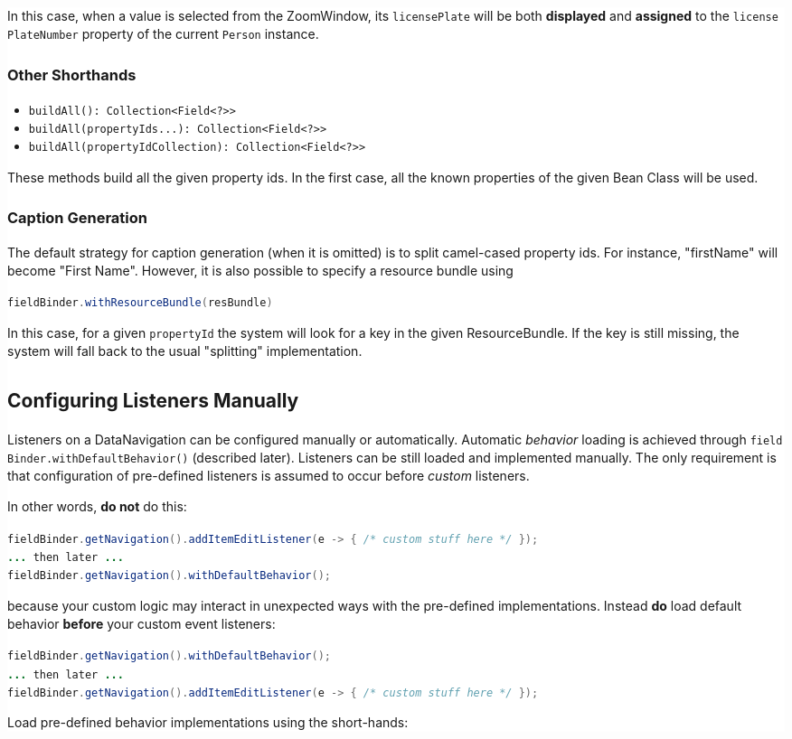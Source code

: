 In this case, when a value is selected from the ZoomWindow, its `licensePlate`
will be both **displayed** and **assigned** to the `licensePlateNumber` property of the current `Person` instance.

### Other Shorthands

* `buildAll(): Collection<Field<?>>`
* `buildAll(propertyIds...): Collection<Field<?>>`
* `buildAll(propertyIdCollection): Collection<Field<?>>`


These methods build all the given property ids. In the first case, all the known
properties of the given Bean Class will be used.



### Caption Generation

The default strategy for caption generation (when it is omitted) is to split
camel-cased property ids. For instance, "firstName" will become "First Name".
However, it is also possible to specify a resource bundle using

```java
fieldBinder.withResourceBundle(resBundle)
```

In this case, for a given `propertyId` the system will look for a key in the
given ResourceBundle. If the key is still missing, the system will
fall back to the usual "splitting" implementation.


## Configuring Listeners Manually

Listeners on a DataNavigation can be configured manually or automatically.
Automatic *behavior* loading is achieved through `fieldBinder.withDefaultBehavior()`
(described later). Listeners can be still loaded and implemented manually.
The only requirement is that configuration of pre-defined listeners is assumed to
occur before *custom* listeners.


In other words, **do not** do this:

```java
fieldBinder.getNavigation().addItemEditListener(e -> { /* custom stuff here */ });
... then later ...
fieldBinder.getNavigation().withDefaultBehavior();
```

because your custom logic may interact in unexpected ways with the pre-defined implementations.
Instead **do** load default behavior **before** your custom event listeners:

```java
fieldBinder.getNavigation().withDefaultBehavior();
... then later ...
fieldBinder.getNavigation().addItemEditListener(e -> { /* custom stuff here */ });
```

Load pre-defined behavior implementations using the short-hands:
